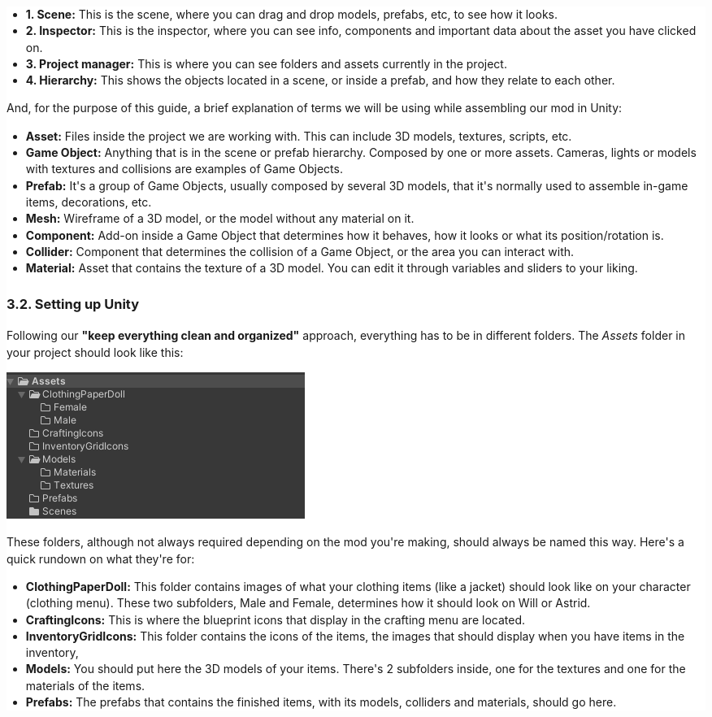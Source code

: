* **1. Scene:** This is the scene, where you can drag and drop models, prefabs, etc, to see how it looks. 
* **2. Inspector:** This is the inspector, where you can see info, components and important data about the asset you have clicked on.
* **3. Project manager:** This is where you can see folders and assets currently in the project.
* **4. Hierarchy:** This shows the objects located in a scene, or inside a prefab, and how they relate to each other.

And, for the purpose of this guide, a brief explanation of terms we will be using while assembling our mod in Unity:
* **Asset:** Files inside the project we are working with. This can include 3D models, textures, scripts, etc.
* **Game Object:** Anything that is in the scene or prefab hierarchy. Composed by one or more assets. Cameras, lights or models with textures and collisions are examples of Game Objects.
* **Prefab:** It's a group of Game Objects, usually composed by several 3D models, that it's normally used to assemble in-game items, decorations, etc.
* **Mesh:** Wireframe of a 3D model, or the model without any material on it.
* **Component:** Add-on inside a Game Object that determines how it behaves, how it looks or what its position/rotation is.
* **Collider:** Component that determines the collision of a Game Object, or the area you can interact with.
* **Material:** Asset that contains the texture of a 3D model. You can edit it through variables and sliders to your liking.

### 3.2. Setting up Unity
Following our **"keep everything clean and organized"** approach, everything has to be in different folders. The *Assets* folder in your project should look like this:

![AssetFolder](https://github.com/TLD-Mods/Guides/blob/main/IMGS/ModComponentTutorial/AssetFolder.PNG)

These folders, although not always required depending on the mod you're making, should always be named this way. Here's a quick rundown on what they're for:
* **ClothingPaperDoll:** This folder contains images of what your clothing items (like a jacket) should look like on your character (clothing menu). These two subfolders, Male and Female, determines how it should look on Will or Astrid.
* **CraftingIcons:** This is where the blueprint icons that display in the crafting menu are located.
* **InventoryGridIcons:** This folder contains the icons of the items, the images that should display when you have items in the inventory,
* **Models:** You should put here the 3D models of your items. There's 2 subfolders inside, one for the textures and one for the materials of the items.
* **Prefabs:** The prefabs that contains the finished items, with its models, colliders and materials, should go here.

